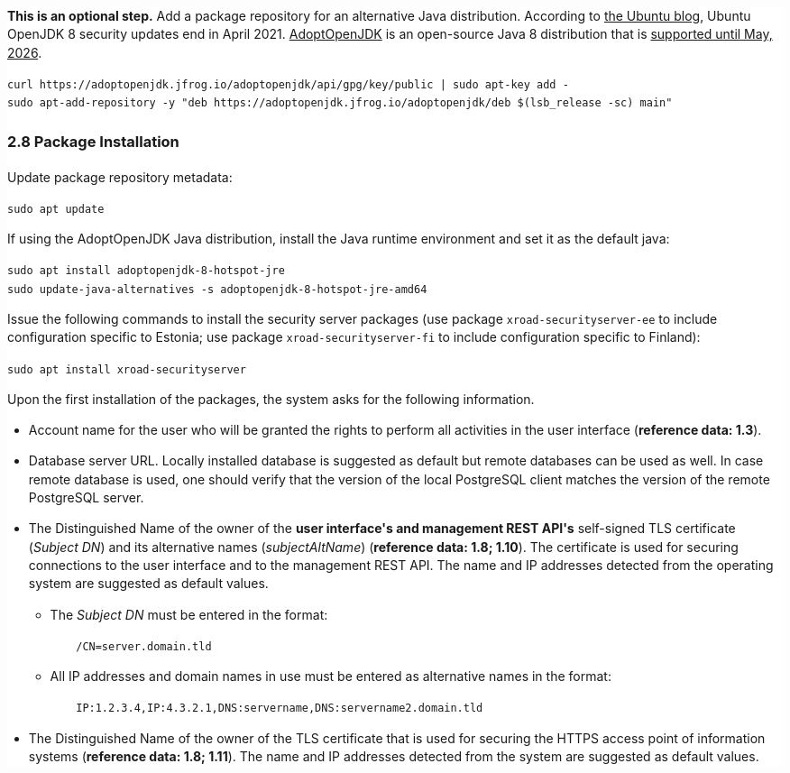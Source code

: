 **This is an optional step.** Add a package repository for an alternative Java distribution. According to [the Ubuntu blog](https://ubuntu.com/blog/announcing-openjdk-11-packages-in-ubuntu-18-04-lts), Ubuntu OpenJDK 8 security updates end in April 2021. [AdoptOpenJDK](https://adoptopenjdk.net/) is an open-source Java 8 distribution that is [supported until May, 2026](https://adoptopenjdk.net/support.html#roadmap).
```
curl https://adoptopenjdk.jfrog.io/adoptopenjdk/api/gpg/key/public | sudo apt-key add -
sudo apt-add-repository -y "deb https://adoptopenjdk.jfrog.io/adoptopenjdk/deb $(lsb_release -sc) main"
```

### 2.8 Package Installation

Update package repository metadata:
```
sudo apt update
```

If using the AdoptOpenJDK Java distribution, install the Java runtime environment and set it as the default java:
```
sudo apt install adoptopenjdk-8-hotspot-jre
sudo update-java-alternatives -s adoptopenjdk-8-hotspot-jre-amd64
```

Issue the following commands to install the security server packages (use package `xroad-securityserver-ee` to include configuration specific to Estonia; use package `xroad-securityserver-fi` to include configuration specific to Finland):
```
sudo apt install xroad-securityserver
```

Upon the first installation of the packages, the system asks for the following information.

* Account name for the user who will be granted the rights to perform all activities in the user interface (**reference data: 1.3**).
* Database server URL. Locally installed database is suggested as default but remote databases can be used as well. In case remote database is used, one should verify that the version of the local PostgreSQL client matches the version of the remote PostgreSQL server.
* The Distinguished Name of the owner of the **user interface's and management REST API's** self-signed TLS certificate (*Subject DN*) and its alternative names (*subjectAltName*) (**reference data: 1.8; 1.10**). The certificate is used for securing connections to the user interface and to the management REST API.
  The name and IP addresses detected from the operating system are suggested as default values.

  * The *Subject DN* must be entered in the format:

            /CN=server.domain.tld

  * All IP addresses and domain names in use must be entered as alternative names in the format:

            IP:1.2.3.4,IP:4.3.2.1,DNS:servername,DNS:servername2.domain.tld

* The Distinguished Name of the owner of the TLS certificate that is used for securing the HTTPS access point of information systems (**reference data: 1.8; 1.11**).
    The name and IP addresses detected from the system are suggested as default values.
